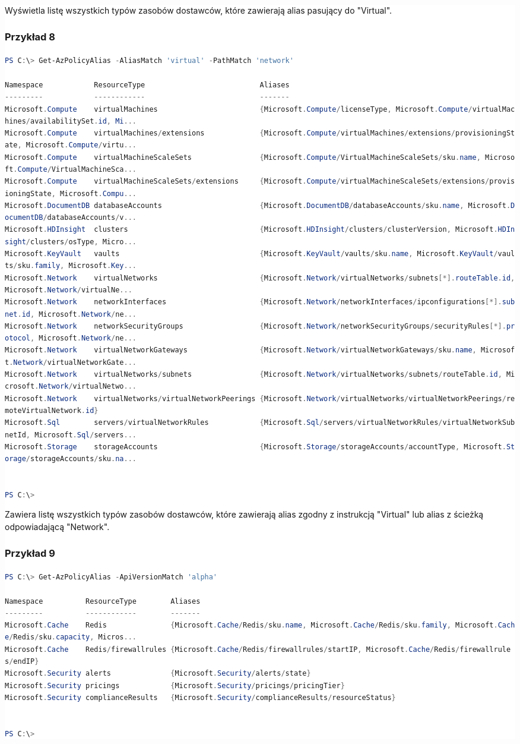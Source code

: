 Wyświetla listę wszystkich typów zasobów dostawców, które zawierają alias pasujący do "Virtual".

### Przykład 8
```powershell
PS C:\> Get-AzPolicyAlias -AliasMatch 'virtual' -PathMatch 'network'

Namespace            ResourceType                           Aliases
---------            ------------                           -------
Microsoft.Compute    virtualMachines                        {Microsoft.Compute/licenseType, Microsoft.Compute/virtualMachines/availabilitySet.id, Mi...
Microsoft.Compute    virtualMachines/extensions             {Microsoft.Compute/virtualMachines/extensions/provisioningState, Microsoft.Compute/virtu...
Microsoft.Compute    virtualMachineScaleSets                {Microsoft.Compute/VirtualMachineScaleSets/sku.name, Microsoft.Compute/VirtualMachineSca...
Microsoft.Compute    virtualMachineScaleSets/extensions     {Microsoft.Compute/virtualMachineScaleSets/extensions/provisioningState, Microsoft.Compu...
Microsoft.DocumentDB databaseAccounts                       {Microsoft.DocumentDB/databaseAccounts/sku.name, Microsoft.DocumentDB/databaseAccounts/v...
Microsoft.HDInsight  clusters                               {Microsoft.HDInsight/clusters/clusterVersion, Microsoft.HDInsight/clusters/osType, Micro...
Microsoft.KeyVault   vaults                                 {Microsoft.KeyVault/vaults/sku.name, Microsoft.KeyVault/vaults/sku.family, Microsoft.Key...
Microsoft.Network    virtualNetworks                        {Microsoft.Network/virtualNetworks/subnets[*].routeTable.id, Microsoft.Network/virtualNe...
Microsoft.Network    networkInterfaces                      {Microsoft.Network/networkInterfaces/ipconfigurations[*].subnet.id, Microsoft.Network/ne...
Microsoft.Network    networkSecurityGroups                  {Microsoft.Network/networkSecurityGroups/securityRules[*].protocol, Microsoft.Network/ne...
Microsoft.Network    virtualNetworkGateways                 {Microsoft.Network/virtualNetworkGateways/sku.name, Microsoft.Network/virtualNetworkGate...
Microsoft.Network    virtualNetworks/subnets                {Microsoft.Network/virtualNetworks/subnets/routeTable.id, Microsoft.Network/virtualNetwo...
Microsoft.Network    virtualNetworks/virtualNetworkPeerings {Microsoft.Network/virtualNetworks/virtualNetworkPeerings/remoteVirtualNetwork.id}
Microsoft.Sql        servers/virtualNetworkRules            {Microsoft.Sql/servers/virtualNetworkRules/virtualNetworkSubnetId, Microsoft.Sql/servers...
Microsoft.Storage    storageAccounts                        {Microsoft.Storage/storageAccounts/accountType, Microsoft.Storage/storageAccounts/sku.na...


PS C:\>
```

Zawiera listę wszystkich typów zasobów dostawców, które zawierają alias zgodny z instrukcją "Virtual" lub alias z ścieżką odpowiadającą "Network".

### Przykład 9
```powershell
PS C:\> Get-AzPolicyAlias -ApiVersionMatch 'alpha'

Namespace          ResourceType        Aliases
---------          ------------        -------
Microsoft.Cache    Redis               {Microsoft.Cache/Redis/sku.name, Microsoft.Cache/Redis/sku.family, Microsoft.Cache/Redis/sku.capacity, Micros...
Microsoft.Cache    Redis/firewallrules {Microsoft.Cache/Redis/firewallrules/startIP, Microsoft.Cache/Redis/firewallrules/endIP}
Microsoft.Security alerts              {Microsoft.Security/alerts/state}
Microsoft.Security pricings            {Microsoft.Security/pricings/pricingTier}
Microsoft.Security complianceResults   {Microsoft.Security/complianceResults/resourceStatus}


PS C:\>
```
